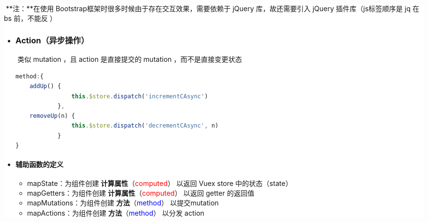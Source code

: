 

​		**注：**在使用 Bootstrap框架时很多时候由于存在交互效果，需要依赖于 jQuery 库，故还需要引入 jQuery 插件库（js标签顺序是 jq 在 bs 前，不能反 ）



- ### Action（异步操作）

  ​		类似 mutation ，且 action 是直接提交的 mutation ，而不是直接变更状态

  ```JavaScript
  method:{
      addUp() {
                  this.$store.dispatch('incrementCAsync')
              },
      removeUp(n) {
                  this.$store.dispatch('decrementCAsync', n)
              }
  }
  ```

  
  
- #### 辅助函数的定义

  - mapState：为组件创建 **计算属性**（<font color='red'>computed</font>） 以返回 Vuex store 中的状态（state）
  - mapGetters：为组件创建 **计算属性**（<font color='red'>computed</font>） 以返回 getter 的返回值
  - mapMutations：为组件创建 **方法**（<font color='blue'>method</font>） 以提交mutation
  - mapActions：为组件创建 **方法**（<font color='blue'>method</font>） 以分发 action

